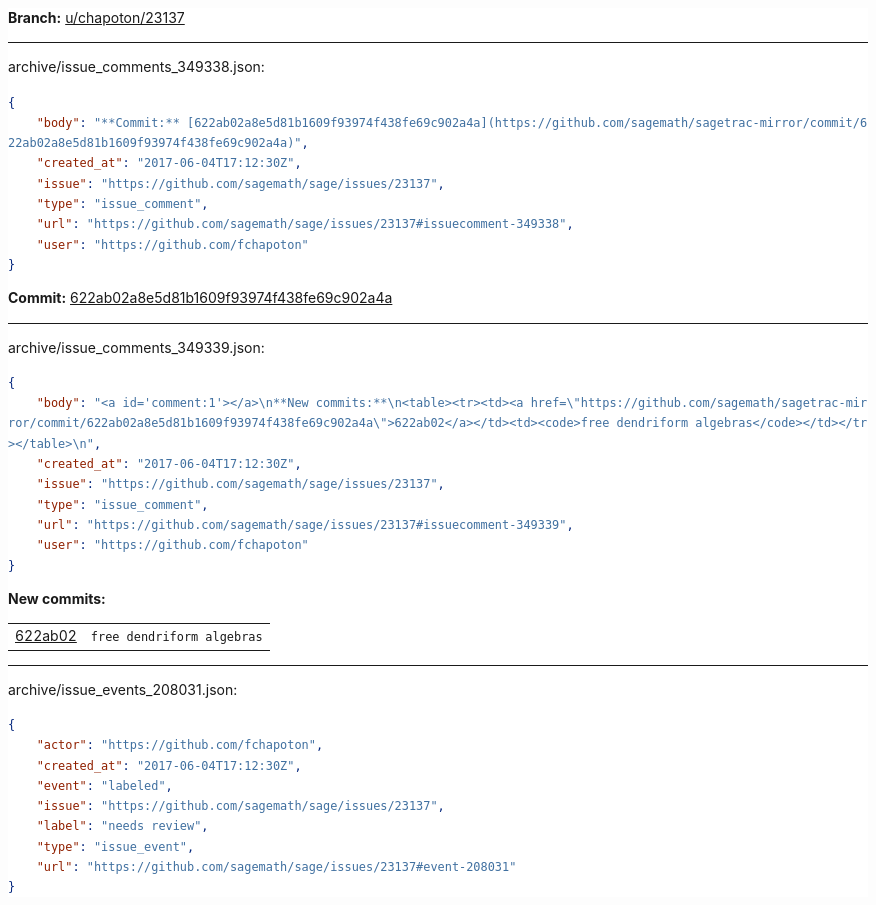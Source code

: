 **Branch:** [u/chapoton/23137](https://github.com/sagemath/sagetrac-mirror/tree/u/chapoton/23137)



---

archive/issue_comments_349338.json:
```json
{
    "body": "**Commit:** [622ab02a8e5d81b1609f93974f438fe69c902a4a](https://github.com/sagemath/sagetrac-mirror/commit/622ab02a8e5d81b1609f93974f438fe69c902a4a)",
    "created_at": "2017-06-04T17:12:30Z",
    "issue": "https://github.com/sagemath/sage/issues/23137",
    "type": "issue_comment",
    "url": "https://github.com/sagemath/sage/issues/23137#issuecomment-349338",
    "user": "https://github.com/fchapoton"
}
```

**Commit:** [622ab02a8e5d81b1609f93974f438fe69c902a4a](https://github.com/sagemath/sagetrac-mirror/commit/622ab02a8e5d81b1609f93974f438fe69c902a4a)



---

archive/issue_comments_349339.json:
```json
{
    "body": "<a id='comment:1'></a>\n**New commits:**\n<table><tr><td><a href=\"https://github.com/sagemath/sagetrac-mirror/commit/622ab02a8e5d81b1609f93974f438fe69c902a4a\">622ab02</a></td><td><code>free dendriform algebras</code></td></tr></table>\n",
    "created_at": "2017-06-04T17:12:30Z",
    "issue": "https://github.com/sagemath/sage/issues/23137",
    "type": "issue_comment",
    "url": "https://github.com/sagemath/sage/issues/23137#issuecomment-349339",
    "user": "https://github.com/fchapoton"
}
```

<a id='comment:1'></a>
**New commits:**
<table><tr><td><a href="https://github.com/sagemath/sagetrac-mirror/commit/622ab02a8e5d81b1609f93974f438fe69c902a4a">622ab02</a></td><td><code>free dendriform algebras</code></td></tr></table>




---

archive/issue_events_208031.json:
```json
{
    "actor": "https://github.com/fchapoton",
    "created_at": "2017-06-04T17:12:30Z",
    "event": "labeled",
    "issue": "https://github.com/sagemath/sage/issues/23137",
    "label": "needs review",
    "type": "issue_event",
    "url": "https://github.com/sagemath/sage/issues/23137#event-208031"
}
```

